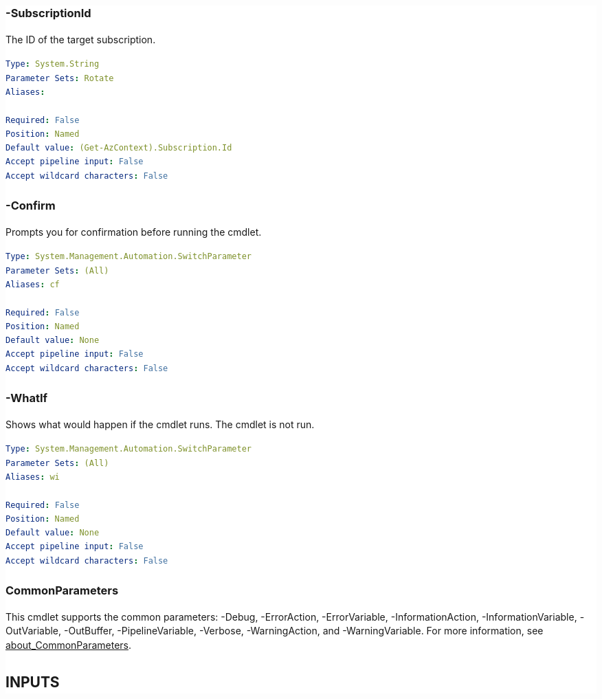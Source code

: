 ### -SubscriptionId
The ID of the target subscription.

```yaml
Type: System.String
Parameter Sets: Rotate
Aliases:

Required: False
Position: Named
Default value: (Get-AzContext).Subscription.Id
Accept pipeline input: False
Accept wildcard characters: False
```

### -Confirm
Prompts you for confirmation before running the cmdlet.

```yaml
Type: System.Management.Automation.SwitchParameter
Parameter Sets: (All)
Aliases: cf

Required: False
Position: Named
Default value: None
Accept pipeline input: False
Accept wildcard characters: False
```

### -WhatIf
Shows what would happen if the cmdlet runs.
The cmdlet is not run.

```yaml
Type: System.Management.Automation.SwitchParameter
Parameter Sets: (All)
Aliases: wi

Required: False
Position: Named
Default value: None
Accept pipeline input: False
Accept wildcard characters: False
```

### CommonParameters
This cmdlet supports the common parameters: -Debug, -ErrorAction, -ErrorVariable, -InformationAction, -InformationVariable, -OutVariable, -OutBuffer, -PipelineVariable, -Verbose, -WarningAction, and -WarningVariable. For more information, see [about_CommonParameters](http://go.microsoft.com/fwlink/?LinkID=113216).

## INPUTS
